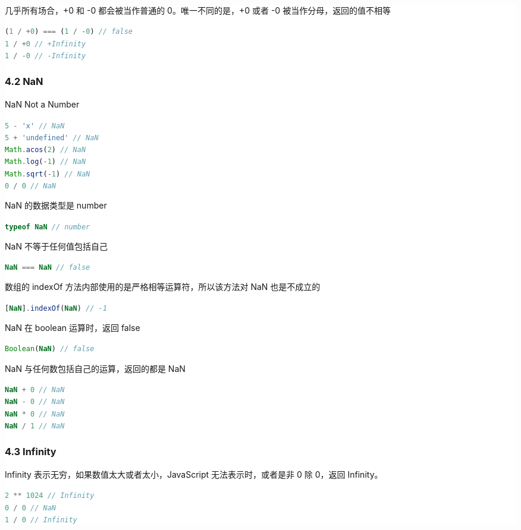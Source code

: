 几乎所有场合，+0 和 -0 都会被当作普通的 0。唯一不同的是，+0 或者 -0 被当作分母，返回的值不相等

```js
(1 / +0) === (1 / -0) // false
1 / +0 // +Infinity
1 / -0 // -Infinity
```

### 4.2 NaN

NaN Not a Number

```js
5 - 'x' // NaN
5 + 'undefined' // NaN
Math.acos(2) // NaN
Math.log(-1) // NaN
Math.sqrt(-1) // NaN
0 / 0 // NaN
```

NaN 的数据类型是 number

```js
typeof NaN // number
```

NaN 不等于任何值包括自己

```js
NaN === NaN // false
```

数组的 indexOf 方法内部使用的是严格相等运算符，所以该方法对 NaN 也是不成立的

```js
[NaN].indexOf(NaN) // -1
```

NaN 在 boolean 运算时，返回 false

```js
Boolean(NaN) // false
```

NaN 与任何数包括自己的运算，返回的都是 NaN

```js
NaN + 0 // NaN
NaN - 0 // NaN
NaN * 0 // NaN
NaN / 1 // NaN
```

### 4.3 Infinity

Infinity 表示无穷，如果数值太大或者太小，JavaScript 无法表示时，或者是非 0 除 0，返回 Infinity。

```js
2 ** 1024 // Infinity
0 / 0 // NaN
1 / 0 // Infinity
```
